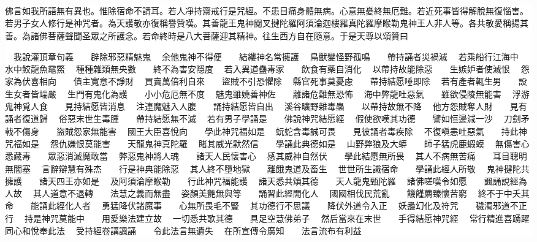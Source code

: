 佛言如我所語無有異也。惟除宿命不請耳。若人凈持齋戒行是咒經。不患目痛身體無病。心意無憂終無厄難。若近死事皆得解脫無復惱害。若男子女人修行是神咒者。為天護敬亦復稱譽贊嘆。其善龍王鬼神閱叉揵陀羅阿須淪迦樓羅真陀羅摩睺勒鬼神王人非人等。各共敬愛稱揚其善。為諸佛菩薩聲聞圣眾之所護念。若命終時是八大菩薩迎其精神。往生西方自在隨意。于是天尊以頌贊曰

　我說灌頂章句義　　辟除邪惡精魅鬼
　余他鬼神不得便　　結縷神名常擁護
　鳥獸變怪野孤鳴　　帶持誦者災禍滅
　若乘船行江海中　　水中鮫龍魚黿鱉
　種種雜類無央數　　終不為害安隱度
　若入異道蠱毒家　　飲食有藥自消化
　以帶持故能除惡　　生嫉妒者使滅恨
　怨家為伏喜相向　　債主寬意不諍財
　買賣萬倍利自來　　盜賊不引恐懼除
　縣官死事莫憂慮　　帶持結愿唾即除
　若有產者輒生男　　設生女者皆端嚴
　生門有鬼化為護　　小小危厄無不度
　魅鬼雖嬈善神佐　　離諸危難無恐怖
　海中弊龍吐惡氣　　雖欲侵陵無能害
　浮游鬼神覓人食　　見持結愿皆消息
　注連魔魅入人腹　　誦持結愿皆自出
　溪谷曠野雜毒蟲　　以帶持故無不降
　他方怨賊奪人財　　見有誦者復道歸
　俗惡末世生毒腫　　帶持結愿無不滅
　若有男子學誦是　　佛說神咒結愿經
　假使欲嘆其功德　　譬如恒邊減一沙
　刀劍矛戟不傷身　　盜賊怨家無能害
　國王大臣喜悅向　　學此神咒福如是
　蚖蛇含毒誠可畏　　見彼誦者毒疾除
　不復嗔恚吐惡氣　　持此神咒福如是
　怨仇嫌恨莫能害　　天龍鬼神真陀羅
　睹其威光默然信　　學誦此典德如是
　山野弊狼及大蟒　　師子猛虎鹿蝦蟆
　無傷害心悉藏毒　　眾惡消滅魔敢當
　弊惡鬼神將人魂　　諸天人民懷害心
　感其威神自然伏　　學此結愿無所畏
　其人不病無苦痛　　耳目聰明無闇塞
　言辭辯慧有殊杰　　行是神典能除惡
　其人終不墮地獄　　離餓鬼道及畜生
　世世所生識宿命　　學誦此經人所敬
　鬼神揵陀共擁護　　諸天四王亦如是
　及阿須淪摩睺勒　　行此神咒福能護
　諸天悉共頌其德　　天人龍鬼甄陀羅
　諸佛嗟嘆令如愿　　諷誦說經為人故
　其人道意不退轉　　法慧之義而無盡
　姿顏美艷無與等　　誦習此經開化人
　國國相伐民荒亂　　饑饉薦臻懷苦窮
　終不于中夭其命　　能誦此經化人者
　勇猛降伏諸魔事　　心無所畏毛不豎
　其功德行不思議　　降伏外道令入正
　妖蠱幻化及符咒　　穢濁邪道不正行
　持是神咒莫能中　　用愛樂法建立故
　一切悉共歌其德　　具足空慧佛弟子
　然后當來在末世　　手得結愿神咒經
　常行精進喜踴躍　　同心和悅奉此法
　受持經卷講諷誦　　令此法言無遺失
　在所宣傳令廣知　　法言流布有利益　
